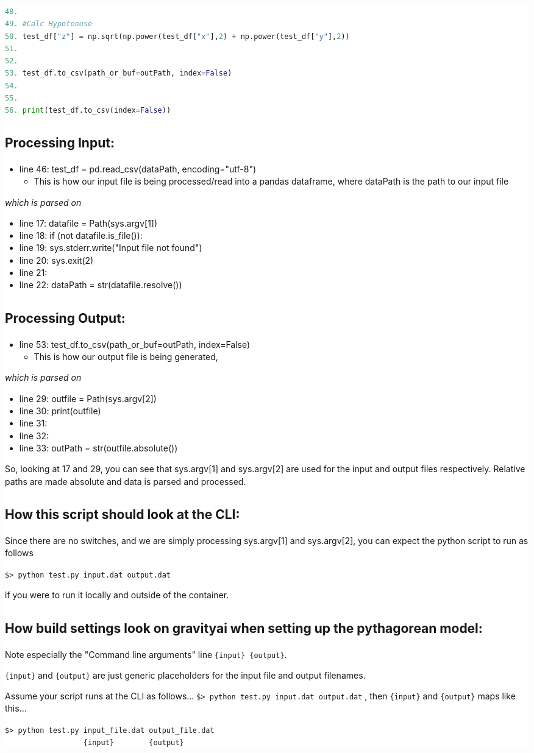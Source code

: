 ```python
48.
49. #Calc Hypotenuse
50. test_df["z"] = np.sqrt(np.power(test_df["x"],2) + np.power(test_df["y"],2))
51.
52.
53. test_df.to_csv(path_or_buf=outPath, index=False)
54. 
55. 
56. print(test_df.to_csv(index=False))
```

## Processing Input:

- line 46: test_df = pd.read_csv(dataPath, encoding="utf-8")
    * This is how our input file is being processed/read into a pandas dataframe, where dataPath is the path to our input file

_which is parsed on_

- line 17: datafile = Path(sys.argv[1])
- line 18: if (not datafile.is_file()):
- line 19: sys.stderr.write("Input file not found")
- line 20: sys.exit(2)
- line 21:
- line 22: dataPath = str(datafile.resolve())

## Processing Output:
- line 53: test_df.to_csv(path_or_buf=outPath, index=False)
    * This is how our output file is being generated,

_which is parsed on_

- line 29: outfile = Path(sys.argv[2])
- line 30: print(outfile)
- line 31:
- line 32:
- line 33: outPath = str(outfile.absolute())

So, looking at 17 and 29, you can see that sys.argv[1] and sys.argv[2] are used for the input and output files respectively. Relative paths are made absolute and data is parsed and processed.

## How this script should look at the CLI:

Since there are no switches, and we are simply processing sys.argv[1] and sys.argv[2], you can expect the python script to run as follows <br/>

```$> python test.py input.dat output.dat``` <br/>

if you were to run it locally and outside of the container.

## How build settings look on gravityai when setting up the pythagorean model:

Note especially the "Command line arguments" line `{input} {output}`.

`{input}` and `{output}` are just generic placeholders for the input file and output filenames.

Assume your script runs at the CLI as follows... `$> python test.py input.dat output.dat` , then `{input}` and `{output}` maps like this...

```
$> python test.py input_file.dat output_file.dat 
                  {input}        {output}
```

```